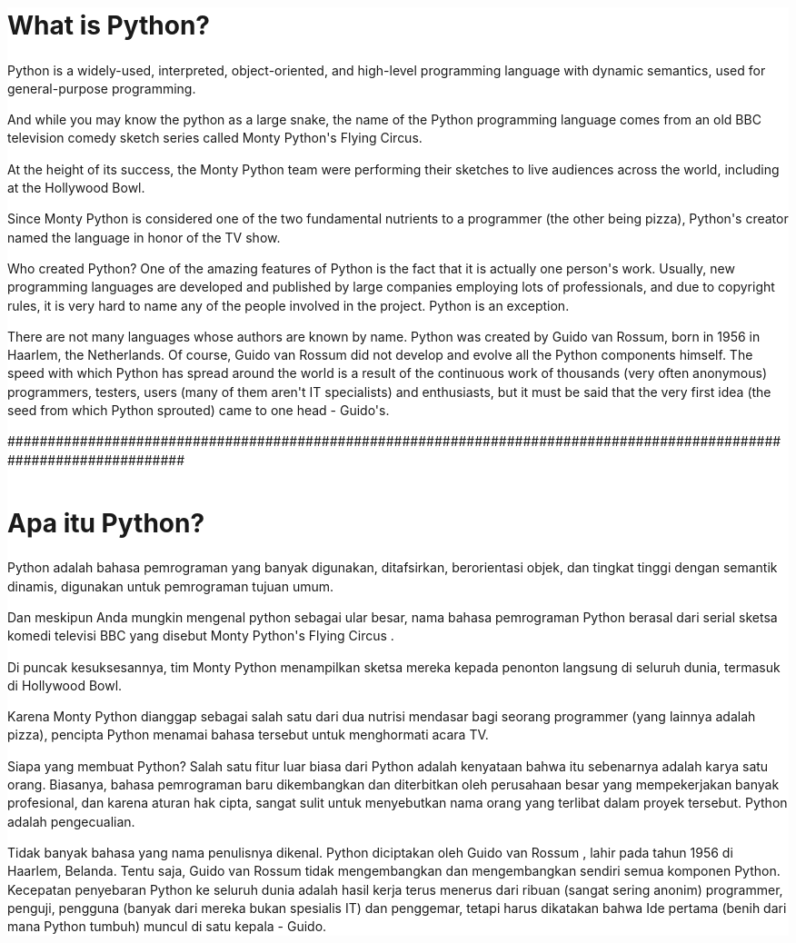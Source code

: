 # What is Python?
Python is a widely-used, interpreted, object-oriented, and high-level programming language with dynamic semantics, used for general-purpose programming.

And while you may know the python as a large snake, the name of the Python programming language comes from an old BBC television comedy sketch series called Monty Python's Flying Circus.

At the height of its success, the Monty Python team were performing their sketches to live audiences across the world, including at the Hollywood Bowl.

Since Monty Python is considered one of the two fundamental nutrients to a programmer (the other being pizza), Python's creator named the language in honor of the TV show.

Who created Python?
One of the amazing features of Python is the fact that it is actually one person's work. Usually, new programming languages are developed and published by large companies employing lots of professionals, and due to copyright rules, it is very hard to name any of the people involved in the project. Python is an exception.

There are not many languages whose authors are known by name. Python was created by Guido van Rossum, born in 1956 in Haarlem, the Netherlands. Of course, Guido van Rossum did not develop and evolve all the Python components himself.
The speed with which Python has spread around the world is a result of the continuous work of thousands (very often anonymous) programmers, testers, users (many of them aren't IT specialists) and enthusiasts, but it must be said that the very first idea (the seed from which Python sprouted) came to one head - Guido's.

######################################################################################################################
# Apa itu Python?
Python adalah bahasa pemrograman yang banyak digunakan, ditafsirkan, berorientasi objek, dan tingkat tinggi dengan semantik dinamis, digunakan untuk pemrograman tujuan umum.

Dan meskipun Anda mungkin mengenal python sebagai ular besar, nama bahasa pemrograman Python berasal dari serial sketsa komedi televisi BBC yang disebut Monty Python's Flying Circus .

Di puncak kesuksesannya, tim Monty Python menampilkan sketsa mereka kepada penonton langsung di seluruh dunia, termasuk di Hollywood Bowl.

Karena Monty Python dianggap sebagai salah satu dari dua nutrisi mendasar bagi seorang programmer (yang lainnya adalah pizza), pencipta Python menamai bahasa tersebut untuk menghormati acara TV.

Siapa yang membuat Python?
Salah satu fitur luar biasa dari Python adalah kenyataan bahwa itu sebenarnya adalah karya satu orang. Biasanya, bahasa pemrograman baru dikembangkan dan diterbitkan oleh perusahaan besar yang mempekerjakan banyak profesional, dan karena aturan hak cipta, sangat sulit untuk menyebutkan nama orang yang terlibat dalam proyek tersebut. Python adalah pengecualian.

Tidak banyak bahasa yang nama penulisnya dikenal. Python diciptakan oleh Guido van Rossum , lahir pada tahun 1956 di Haarlem, Belanda. Tentu saja, Guido van Rossum tidak mengembangkan dan mengembangkan sendiri semua komponen Python.
Kecepatan penyebaran Python ke seluruh dunia adalah hasil kerja terus menerus dari ribuan (sangat sering anonim) programmer, penguji, pengguna (banyak dari mereka bukan spesialis IT) dan penggemar, tetapi harus dikatakan bahwa Ide pertama (benih dari mana Python tumbuh) muncul di satu kepala - Guido.
